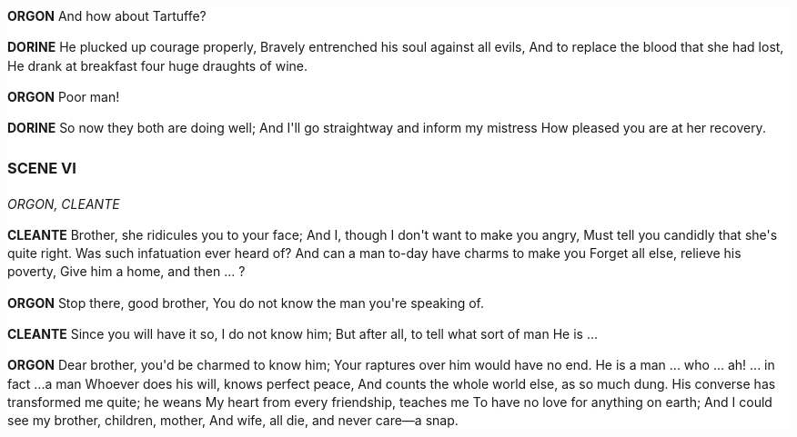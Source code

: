 
**ORGON**
And how about
Tartuffe?


**DORINE**
He plucked up courage properly,
Bravely entrenched his soul against all evils,
And to replace the blood that she had lost,
He drank at breakfast four huge draughts of wine.


**ORGON**
Poor man!


**DORINE**
So now they both are doing well;
And I'll go straightway and inform my mistress
How pleased you are at her recovery.



###  SCENE VI

_ORGON, CLEANTE_

**CLEANTE**
Brother, she ridicules you to your face;
And I, though I don't want to make you angry,
Must tell you candidly that she's quite right.
Was such infatuation ever heard of?
And can a man to-day have charms to make you
Forget all else, relieve his poverty,
Give him a home, and then ... ?


**ORGON**
Stop there, good brother,
You do not know the man you're speaking of.


**CLEANTE**
Since you will have it so, I do not know him;
But after all, to tell what sort of man
He is ...


**ORGON**
Dear brother, you'd be charmed to know him;
Your raptures over him would have no end.
He is a man ... who ... ah! ... in fact ...a man
Whoever does his will, knows perfect peace,
And counts the whole world else, as so much dung.
His converse has transformed me quite; he weans
My heart from every friendship, teaches me
To have no love for anything on earth;
And I could see my brother, children, mother,
And wife, all die, and never care—a snap.
